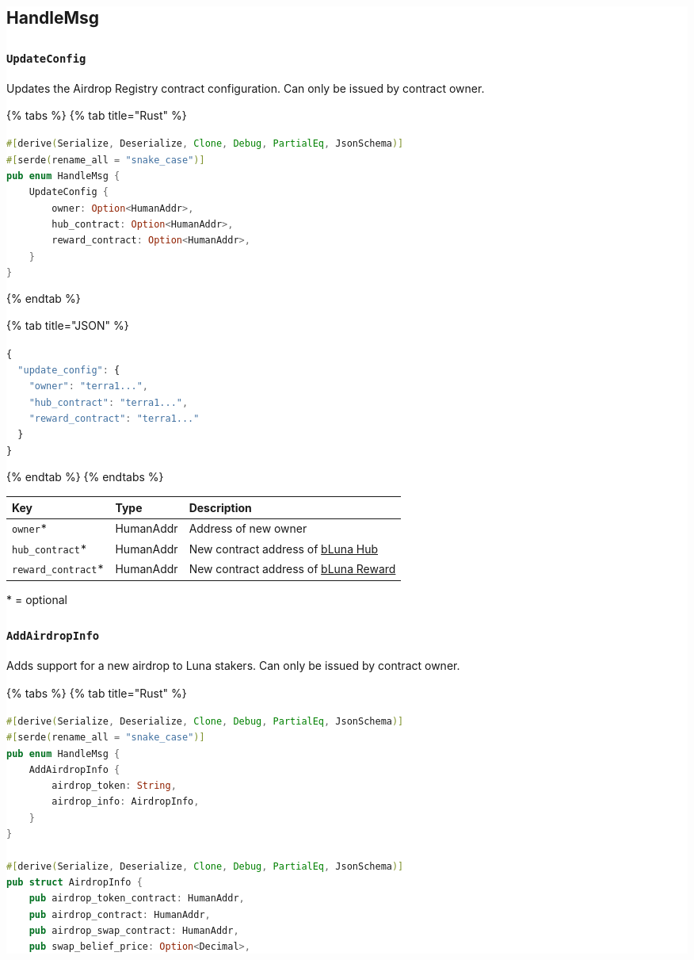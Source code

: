 ## HandleMsg

### `UpdateConfig`

Updates the Airdrop Registry contract configuration. Can only be issued by contract owner.

{% tabs %}
{% tab title="Rust" %}
```rust
#[derive(Serialize, Deserialize, Clone, Debug, PartialEq, JsonSchema)]
#[serde(rename_all = "snake_case")]
pub enum HandleMsg {
    UpdateConfig {
        owner: Option<HumanAddr>, 
        hub_contract: Option<HumanAddr>, 
        reward_contract: Option<HumanAddr>, 
    }
}
```
{% endtab %}

{% tab title="JSON" %}
```javascript
{
  "update_config": {
    "owner": "terra1...", 
    "hub_contract": "terra1...", 
    "reward_contract": "terra1..." 
  }
}
```
{% endtab %}
{% endtabs %}

| Key | Type | Description |
| :--- | :--- | :--- |
| `owner`\* | HumanAddr | Address of new owner |
| `hub_contract`\* | HumanAddr | New contract address of [bLuna Hub](hub-1.md) |
| `reward_contract`\* | HumanAddr | New contract address of [bLuna Reward](reward.md) |

\* = optional

### `AddAirdropInfo`

Adds support for a new airdrop to Luna stakers. Can only be issued by contract owner.

{% tabs %}
{% tab title="Rust" %}
```rust
#[derive(Serialize, Deserialize, Clone, Debug, PartialEq, JsonSchema)]
#[serde(rename_all = "snake_case")]
pub enum HandleMsg {
    AddAirdropInfo {
        airdrop_token: String, 
        airdrop_info: AirdropInfo, 
    }
}

#[derive(Serialize, Deserialize, Clone, Debug, PartialEq, JsonSchema)]
pub struct AirdropInfo {
    pub airdrop_token_contract: HumanAddr, 
    pub airdrop_contract: HumanAddr, 
    pub airdrop_swap_contract: HumanAddr, 
    pub swap_belief_price: Option<Decimal>, 
```